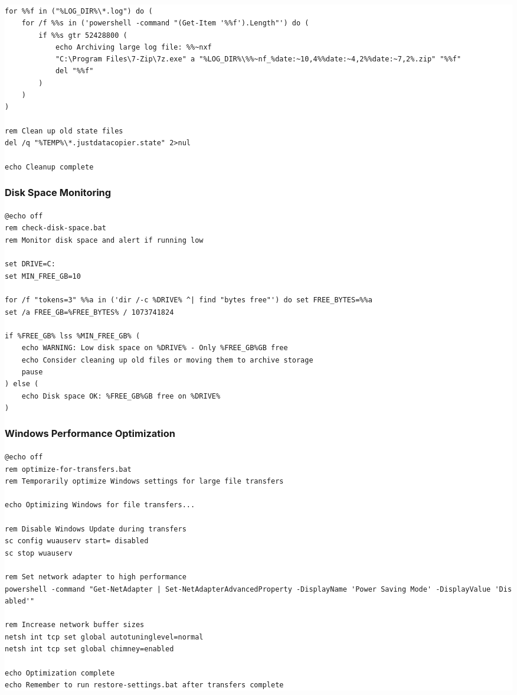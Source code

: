```batch
for %%f in ("%LOG_DIR%\*.log") do (
    for /f %%s in ('powershell -command "(Get-Item '%%f').Length"') do (
        if %%s gtr 52428800 (
            echo Archiving large log file: %%~nxf
            "C:\Program Files\7-Zip\7z.exe" a "%LOG_DIR%\%%~nf_%date:~10,4%%date:~4,2%%date:~7,2%.zip" "%%f"
            del "%%f"
        )
    )
)

rem Clean up old state files
del /q "%TEMP%\*.justdatacopier.state" 2>nul

echo Cleanup complete
```

### Disk Space Monitoring
```batch
@echo off
rem check-disk-space.bat
rem Monitor disk space and alert if running low

set DRIVE=C:
set MIN_FREE_GB=10

for /f "tokens=3" %%a in ('dir /-c %DRIVE% ^| find "bytes free"') do set FREE_BYTES=%%a
set /a FREE_GB=%FREE_BYTES% / 1073741824

if %FREE_GB% lss %MIN_FREE_GB% (
    echo WARNING: Low disk space on %DRIVE% - Only %FREE_GB%GB free
    echo Consider cleaning up old files or moving them to archive storage
    pause
) else (
    echo Disk space OK: %FREE_GB%GB free on %DRIVE%
)
```

### Windows Performance Optimization
```batch
@echo off
rem optimize-for-transfers.bat
rem Temporarily optimize Windows settings for large file transfers

echo Optimizing Windows for file transfers...

rem Disable Windows Update during transfers
sc config wuauserv start= disabled
sc stop wuauserv

rem Set network adapter to high performance
powershell -command "Get-NetAdapter | Set-NetAdapterAdvancedProperty -DisplayName 'Power Saving Mode' -DisplayValue 'Disabled'"

rem Increase network buffer sizes
netsh int tcp set global autotuninglevel=normal
netsh int tcp set global chimney=enabled

echo Optimization complete
echo Remember to run restore-settings.bat after transfers complete
```
